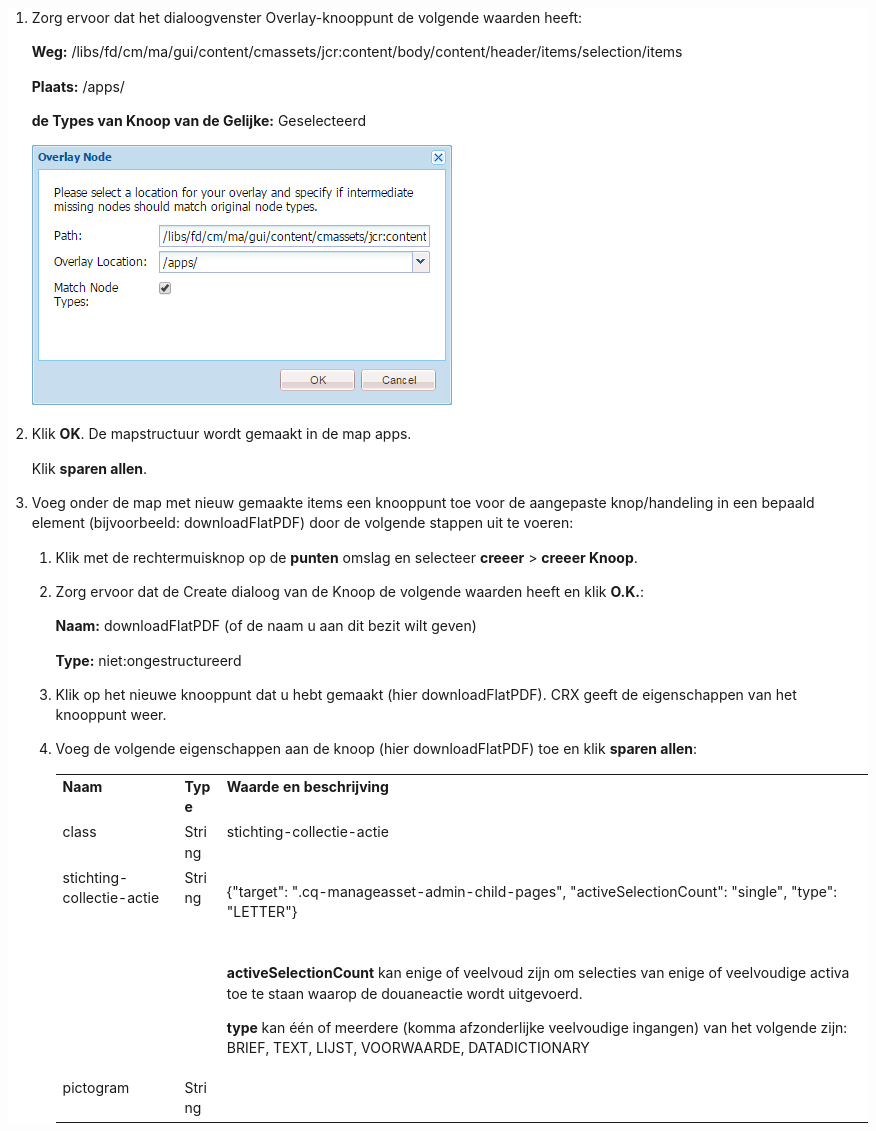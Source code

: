    1. Zorg ervoor dat het dialoogvenster Overlay-knooppunt de volgende waarden heeft:

      **Weg:** /libs/fd/cm/ma/gui/content/cmassets/jcr:content/body/content/header/items/selection/items

      **Plaats:** /apps/

      **de Types van Knoop van de Gelijke:** Geselecteerd

      ![ knoop van de Bedekking ](assets/2_createnodedownloadflatpdf.png)

   1. Klik **OK**. De mapstructuur wordt gemaakt in de map apps.

      Klik **sparen allen**.

1. Voeg onder de map met nieuw gemaakte items een knooppunt toe voor de aangepaste knop/handeling in een bepaald element (bijvoorbeeld: downloadFlatPDF) door de volgende stappen uit te voeren:

   1. Klik met de rechtermuisknop op de **punten** omslag en selecteer **creeer** > **creeer Knoop**.

   1. Zorg ervoor dat de Create dialoog van de Knoop de volgende waarden heeft en klik **O.K.**:

      **Naam:** downloadFlatPDF (of de naam u aan dit bezit wilt geven)

      **Type:** niet:ongestructureerd

   1. Klik op het nieuwe knooppunt dat u hebt gemaakt (hier downloadFlatPDF). CRX geeft de eigenschappen van het knooppunt weer.

   1. Voeg de volgende eigenschappen aan de knoop (hier downloadFlatPDF) toe en klik **sparen allen**:

      <table>
        <tbody>
        <tr>
        <td><strong>Naam</strong></td>
        <td><strong>Type</strong></td>
        <td><strong>Waarde en beschrijving</strong></td>
        </tr>
        <tr>
        <td>class</td>
        <td>String</td>
        <td>stichting-collectie-actie</td>
        </tr>
        <tr>
        <td>stichting-collectie-actie</td>
        <td>String</td>
        <td><p>{"target": ".cq-manageasset-admin-child-pages", "activeSelectionCount": "single", "type": "LETTER"} <br /> <br /> <br /> <strong> activeSelectionCount </strong> kan enige of veelvoud zijn om selecties van enige of veelvoudige activa toe te staan waarop de douaneactie wordt uitgevoerd.</p> <p><strong> type </strong> kan één of meerdere (komma afzonderlijke veelvoudige ingangen) van het volgende zijn: BRIEF, TEXT, LIJST, VOORWAARDE, DATADICTIONARY</p> </td>
        </tr>
        <tr>
        <td>pictogram</td>
        <td>String</td>